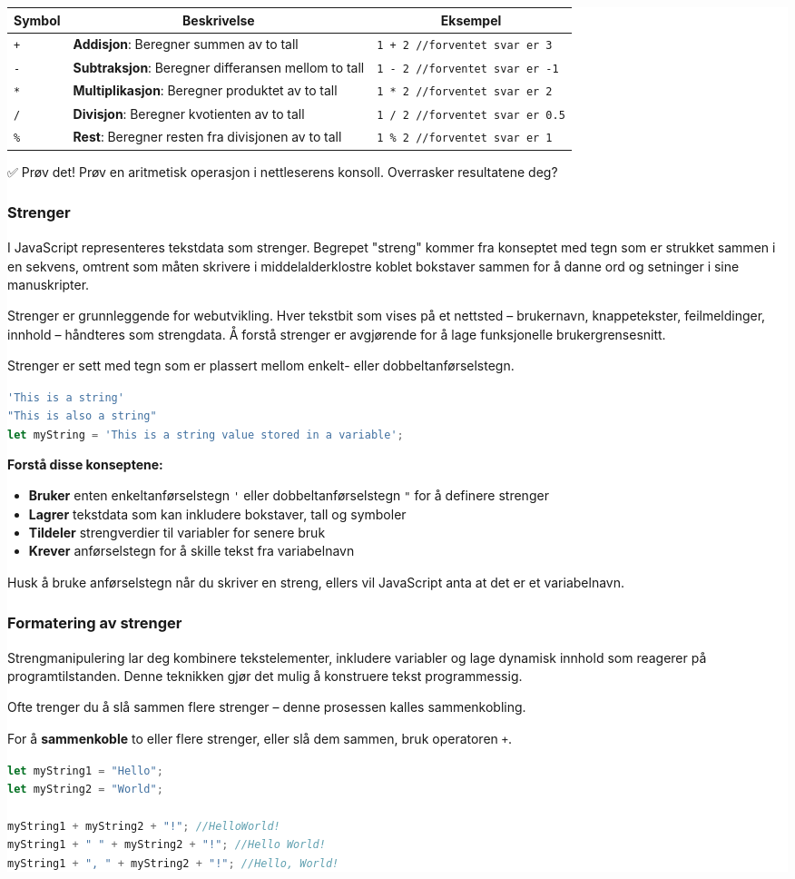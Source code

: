 | Symbol | Beskrivelse                                                              | Eksempel                          |
| ------ | ------------------------------------------------------------------------ | --------------------------------- |
| `+`    | **Addisjon**: Beregner summen av to tall                                | `1 + 2 //forventet svar er 3`     |
| `-`    | **Subtraksjon**: Beregner differansen mellom to tall                     | `1 - 2 //forventet svar er -1`    |
| `*`    | **Multiplikasjon**: Beregner produktet av to tall                        | `1 * 2 //forventet svar er 2`     |
| `/`    | **Divisjon**: Beregner kvotienten av to tall                             | `1 / 2 //forventet svar er 0.5`   |
| `%`    | **Rest**: Beregner resten fra divisjonen av to tall                      | `1 % 2 //forventet svar er 1`     |

✅ Prøv det! Prøv en aritmetisk operasjon i nettleserens konsoll. Overrasker resultatene deg?

### Strenger

I JavaScript representeres tekstdata som strenger. Begrepet "streng" kommer fra konseptet med tegn som er strukket sammen i en sekvens, omtrent som måten skrivere i middelalderklostre koblet bokstaver sammen for å danne ord og setninger i sine manuskripter.

Strenger er grunnleggende for webutvikling. Hver tekstbit som vises på et nettsted – brukernavn, knappetekster, feilmeldinger, innhold – håndteres som strengdata. Å forstå strenger er avgjørende for å lage funksjonelle brukergrensesnitt.

Strenger er sett med tegn som er plassert mellom enkelt- eller dobbeltanførselstegn.

```javascript
'This is a string'
"This is also a string"
let myString = 'This is a string value stored in a variable';
```

**Forstå disse konseptene:**
- **Bruker** enten enkeltanførselstegn `'` eller dobbeltanførselstegn `"` for å definere strenger
- **Lagrer** tekstdata som kan inkludere bokstaver, tall og symboler
- **Tildeler** strengverdier til variabler for senere bruk
- **Krever** anførselstegn for å skille tekst fra variabelnavn

Husk å bruke anførselstegn når du skriver en streng, ellers vil JavaScript anta at det er et variabelnavn.

### Formatering av strenger

Strengmanipulering lar deg kombinere tekstelementer, inkludere variabler og lage dynamisk innhold som reagerer på programtilstanden. Denne teknikken gjør det mulig å konstruere tekst programmessig.

Ofte trenger du å slå sammen flere strenger – denne prosessen kalles sammenkobling.

For å **sammenkoble** to eller flere strenger, eller slå dem sammen, bruk operatoren `+`.

```javascript
let myString1 = "Hello";
let myString2 = "World";

myString1 + myString2 + "!"; //HelloWorld!
myString1 + " " + myString2 + "!"; //Hello World!
myString1 + ", " + myString2 + "!"; //Hello, World!
```
